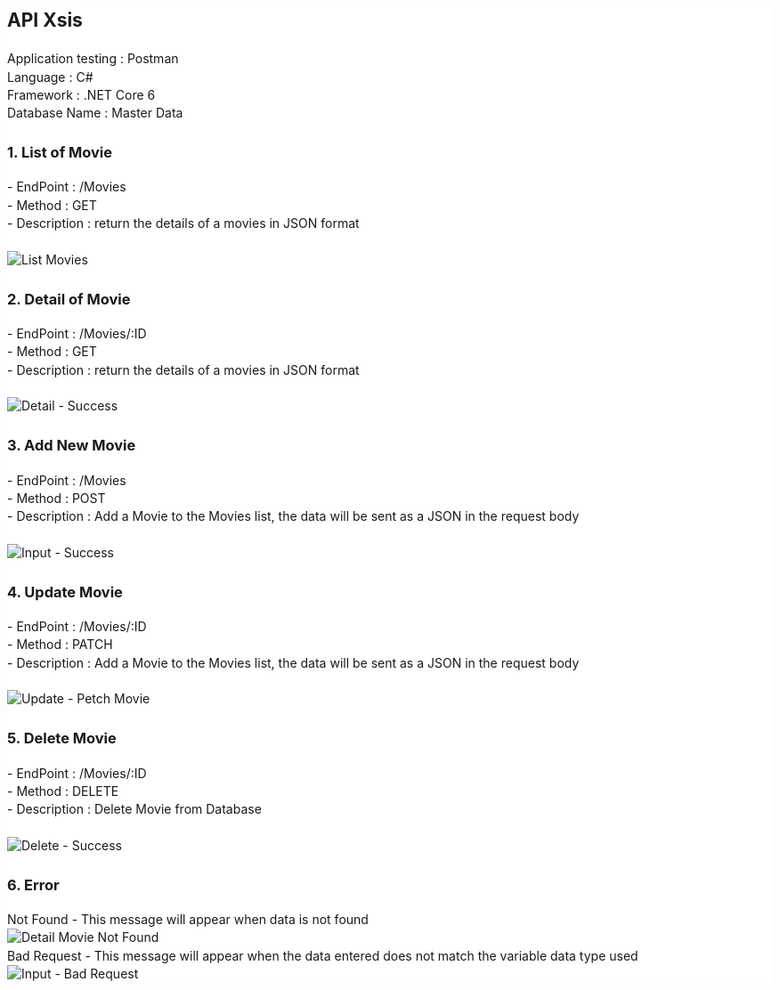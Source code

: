 
## API Xsis

Application testing : Postman <br>
Language : C# <br>
Framework : .NET Core 6 <br>
Database Name : Master Data <br>

<h3>1. List of Movie</h3>
   - EndPoint : /Movies <br>
   - Method : GET <br>
   - Description : return the details of a movies in JSON format <br><br>
     
<img width="750" height="500" alt="List Movies" src="https://github.com/sance1/API-Xsis/assets/92260329/9a0a58bf-83fa-4810-9450-f999c0359e34">

<h3>2. Detail of Movie</h3>
   - EndPoint : /Movies/:ID <br>
   - Method : GET <br>
   - Description : return the details of a movies in JSON format <br><br>

<img width="750" height="500" alt="Detail - Success" src="https://github.com/sance1/API-Xsis/assets/92260329/8f4ded5b-28bc-4cf7-89de-cf06a87f6e08">

<h3>3. Add New Movie</h3>
   - EndPoint : /Movies <br>
   - Method : POST <br>
   - Description : Add a Movie to the Movies list, the data will be sent as a JSON in the request body <br><br>
     
<img width="750" height="500" alt="Input - Success" src="https://github.com/sance1/API-Xsis/assets/92260329/461603df-db34-436b-924b-994ee2b11f9d">

<h3>4. Update Movie</h3>
   - EndPoint : /Movies/:ID <br>
   - Method : PATCH <br>
   - Description : Add a Movie to the Movies list, the data will be sent as a JSON in the request body  <br><br>

<img width="750" height="500" alt="Update - Petch Movie" src="https://github.com/sance1/API-Xsis/assets/92260329/e7859c8b-895a-4cf3-b0d5-9a6668147bb0">

<h3>5. Delete Movie</h3>
   - EndPoint : /Movies/:ID <br>
   - Method : DELETE <br>
   - Description : Delete Movie from Database <br><br>

<img width="750" height="500" alt="Delete - Success" src="https://github.com/sance1/API-Xsis/assets/92260329/048fe2c1-6852-41d0-92b2-38e0e64d03ce">

<h3>6. Error</h3>
Not Found - This message will appear when data is not found <br>
<img width="225" alt="Detail Movie Not Found" src="https://github.com/sance1/API-Xsis/assets/92260329/16b2484e-15b4-4c3f-b120-7dfd6a424d09"> <br>
Bad Request - This message will appear when the data entered does not match the variable data type used <br>
<img width="225" alt="Input - Bad Request " src="https://github.com/sance1/API-Xsis/assets/92260329/ff80b1a2-24f7-4b54-ac8c-80f9e4486ac7">
